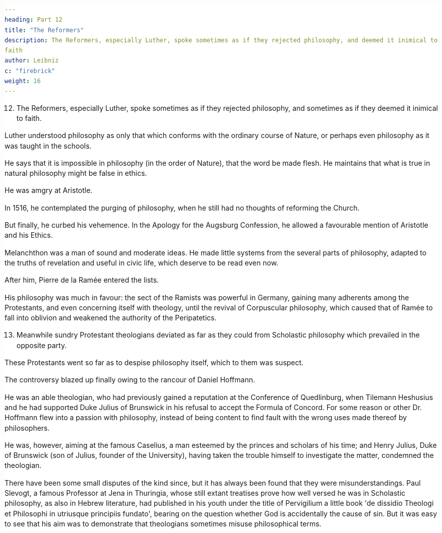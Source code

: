 ```yaml
---
heading: Part 12
title: "The Reformers"
description: The Reformers, especially Luther, spoke sometimes as if they rejected philosophy, and deemed it inimical to faith
author: Leibniz
c: "firebrick"
weight: 16
---
```



12. The Reformers, especially Luther, spoke sometimes as if they rejected philosophy, and sometimes as if they deemed it inimical to faith.

Luther understood philosophy as only that which conforms with the ordinary course of Nature, or perhaps even philosophy as it was taught in the schools.

He says that it is impossible in philosophy (in the order of Nature), that the word be made flesh. He maintains that what is true in natural philosophy might be false in ethics. 

He was amgry at Aristotle.

In 1516, he contemplated the purging of philosophy, when he still had no thoughts of reforming the Church. 

But finally, he curbed his vehemence. In the Apology for the Augsburg Confession, he allowed a favourable mention of Aristotle and his Ethics.

Melanchthon was a man of sound and moderate ideas. He made little systems from the several parts of philosophy, adapted to the truths of revelation and useful in civic life, which deserve to be read even now. 

After him, Pierre de la Ramée entered the lists. 

His philosophy was much in favour: the sect of the Ramists was powerful in Germany, gaining many adherents among the Protestants, and even concerning itself with theology, until the revival of Corpuscular philosophy, which caused that of Ramée to fall into oblivion and weakened the authority of the Peripatetics.


13. Meanwhile sundry Protestant theologians deviated as far as they could from Scholastic philosophy which prevailed in the opposite party.

These Protestants went so far as to despise philosophy itself, which to them was suspect. 

The controversy blazed up finally owing to the rancour of Daniel Hoffmann. 

He was an able theologian, who had previously gained a reputation at the Conference of Quedlinburg, when Tilemann Heshusius and he had supported Duke Julius of Brunswick in his refusal to accept the Formula of Concord. For some reason or other Dr. Hoffmann flew into a passion with philosophy, instead of being content to find fault with the wrong uses made thereof by philosophers. 

He was, however, aiming at the famous Caselius, a man esteemed by the princes and scholars of his time; and Henry Julius, Duke of Brunswick (son of Julius, founder of the University), having taken the trouble himself to investigate the matter, condemned the theologian. 

There have been some small disputes of the kind since, but it has always been found that they were misunderstandings. Paul Slevogt, a famous Professor at Jena in Thuringia, whose still extant treatises prove how well versed he was in Scholastic philosophy, as also in Hebrew literature, had published in his youth under the title of Pervigilium a little book 'de dissidio Theologi et Philosophi in utriusque principiis fundato', bearing on the question whether God is accidentally the cause of sin. But it was easy to see that his aim was to demonstrate that theologians sometimes misuse philosophical terms.
